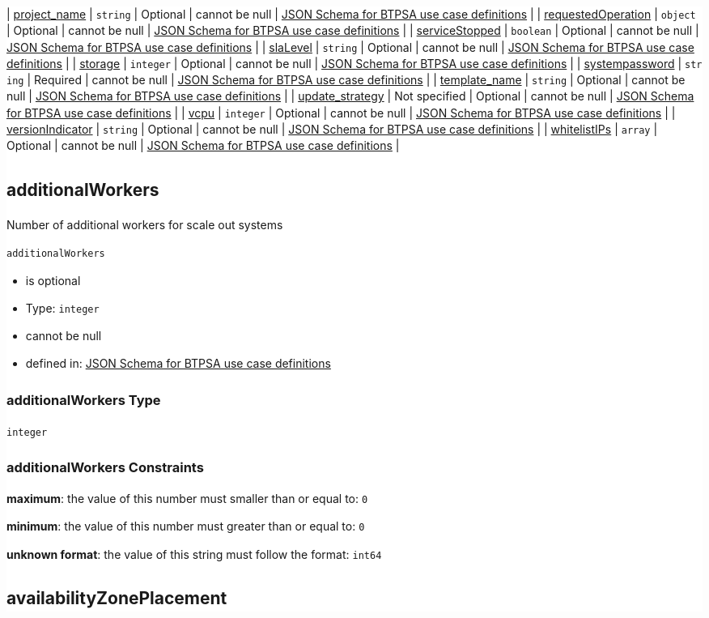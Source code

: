 | [project\_name](#project_name)                          | `string`      | Optional | cannot be null | [JSON Schema for BTPSA use case definitions](btpsa-usecase-properties-services-items-allof-1-then-allof-42-then-allof-2-then-properties-parameters-properties-data-properties-project_name.md "undefined#/properties/services/items/allOf/1/then/allOf/42/then/allOf/2/then/properties/parameters/properties/data/properties/project_name")                           |
| [requestedOperation](#requestedoperation)               | `object`      | Optional | cannot be null | [JSON Schema for BTPSA use case definitions](btpsa-usecase-properties-services-items-allof-1-then-allof-42-then-allof-2-then-properties-parameters-properties-data-properties-requestedoperation.md "undefined#/properties/services/items/allOf/1/then/allOf/42/then/allOf/2/then/properties/parameters/properties/data/properties/requestedOperation")               |
| [serviceStopped](#servicestopped)                       | `boolean`     | Optional | cannot be null | [JSON Schema for BTPSA use case definitions](btpsa-usecase-properties-services-items-allof-1-then-allof-42-then-allof-2-then-properties-parameters-properties-data-properties-servicestopped.md "undefined#/properties/services/items/allOf/1/then/allOf/42/then/allOf/2/then/properties/parameters/properties/data/properties/serviceStopped")                       |
| [slaLevel](#slalevel)                                   | `string`      | Optional | cannot be null | [JSON Schema for BTPSA use case definitions](btpsa-usecase-properties-services-items-allof-1-then-allof-42-then-allof-2-then-properties-parameters-properties-data-properties-slalevel.md "undefined#/properties/services/items/allOf/1/then/allOf/42/then/allOf/2/then/properties/parameters/properties/data/properties/slaLevel")                                   |
| [storage](#storage)                                     | `integer`     | Optional | cannot be null | [JSON Schema for BTPSA use case definitions](btpsa-usecase-properties-services-items-allof-1-then-allof-42-then-allof-2-then-properties-parameters-properties-data-properties-storage.md "undefined#/properties/services/items/allOf/1/then/allOf/42/then/allOf/2/then/properties/parameters/properties/data/properties/storage")                                     |
| [systempassword](#systempassword)                       | `string`      | Required | cannot be null | [JSON Schema for BTPSA use case definitions](btpsa-usecase-properties-services-items-allof-1-then-allof-42-then-allof-2-then-properties-parameters-properties-data-properties-systempassword.md "undefined#/properties/services/items/allOf/1/then/allOf/42/then/allOf/2/then/properties/parameters/properties/data/properties/systempassword")                       |
| [template\_name](#template_name)                        | `string`      | Optional | cannot be null | [JSON Schema for BTPSA use case definitions](btpsa-usecase-properties-services-items-allof-1-then-allof-42-then-allof-2-then-properties-parameters-properties-data-properties-template_name.md "undefined#/properties/services/items/allOf/1/then/allOf/42/then/allOf/2/then/properties/parameters/properties/data/properties/template_name")                         |
| [update\_strategy](#update_strategy)                    | Not specified | Optional | cannot be null | [JSON Schema for BTPSA use case definitions](btpsa-usecase-properties-services-items-allof-1-then-allof-42-then-allof-2-then-properties-parameters-properties-data-properties-update_strategy.md "undefined#/properties/services/items/allOf/1/then/allOf/42/then/allOf/2/then/properties/parameters/properties/data/properties/update_strategy")                     |
| [vcpu](#vcpu)                                           | `integer`     | Optional | cannot be null | [JSON Schema for BTPSA use case definitions](btpsa-usecase-properties-services-items-allof-1-then-allof-42-then-allof-2-then-properties-parameters-properties-data-properties-vcpu.md "undefined#/properties/services/items/allOf/1/then/allOf/42/then/allOf/2/then/properties/parameters/properties/data/properties/vcpu")                                           |
| [versionIndicator](#versionindicator)                   | `string`      | Optional | cannot be null | [JSON Schema for BTPSA use case definitions](btpsa-usecase-properties-services-items-allof-1-then-allof-42-then-allof-2-then-properties-parameters-properties-data-properties-versionindicator.md "undefined#/properties/services/items/allOf/1/then/allOf/42/then/allOf/2/then/properties/parameters/properties/data/properties/versionIndicator")                   |
| [whitelistIPs](#whitelistips)                           | `array`       | Optional | cannot be null | [JSON Schema for BTPSA use case definitions](btpsa-usecase-properties-services-items-allof-1-then-allof-42-then-allof-2-then-properties-parameters-properties-data-properties-whitelistips.md "undefined#/properties/services/items/allOf/1/then/allOf/42/then/allOf/2/then/properties/parameters/properties/data/properties/whitelistIPs")                           |

## additionalWorkers

Number of additional workers for scale out systems

`additionalWorkers`

*   is optional

*   Type: `integer`

*   cannot be null

*   defined in: [JSON Schema for BTPSA use case definitions](btpsa-usecase-properties-services-items-allof-1-then-allof-42-then-allof-2-then-properties-parameters-properties-data-properties-additionalworkers.md "undefined#/properties/services/items/allOf/1/then/allOf/42/then/allOf/2/then/properties/parameters/properties/data/properties/additionalWorkers")

### additionalWorkers Type

`integer`

### additionalWorkers Constraints

**maximum**: the value of this number must smaller than or equal to: `0`

**minimum**: the value of this number must greater than or equal to: `0`

**unknown format**: the value of this string must follow the format: `int64`

## availabilityZonePlacement
